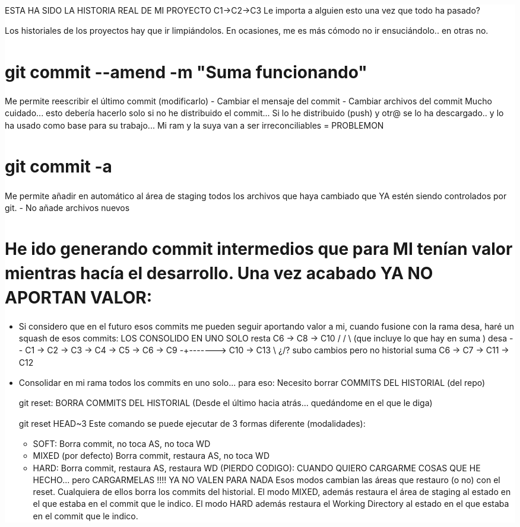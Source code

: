 ESTA HA SIDO LA HISTORIA REAL DE MI PROYECTO
    C1->C2->C3 Le importa a alguien esto una vez que todo ha pasado?

Los historiales de los proyectos hay que ir limpiándolos.
En ocasiones, me es más cómodo no ir ensuciándolo.. en otras no.

# git commit --amend -m "Suma funcionando"

Me permite reescribir el último commit (modificarlo)
    - Cambiar el mensaje del commit
    - Cambiar archivos del commit
Mucho cuidado... esto debería hacerlo solo si no he distribuido el commit... 
Si lo he distribuido (push) y otr@ se lo ha descargado.. y lo ha usado como base para su trabajo... Mi ram y la suya van a ser irreconciliables = PROBLEMON


# git commit -a

Me permite añadir en automático al área de staging todos los archivos que haya cambiado que YA estén siendo controlados por git.
    - No añade archivos nuevos

# He ido generando commit intermedios que para MI tenían valor mientras hacía el desarrollo. Una vez acabado YA NO APORTAN VALOR:
- Si considero que en el futuro esos commits me pueden seguir aportando valor a mi, cuando fusione con la rama desa, haré un squash de esos commits: LOS CONSOLIDO EN UNO SOLO
resta                                   C6 -> C8 -> C10
                                       /         /     \        (que incluye lo que hay en suma )
desa -- C1 -> C2 -> C3 -> C4 -> C5 -> C6 -> C9 -+-------> C10 -> C13
                                       \                     ¿/? subo cambios pero no historial
suma                                    C6 -> C7 -> C11 -> C12 

- Consolidar en mi rama todos los commits en uno solo... para eso:
  Necesito borrar COMMITS DEL HISTORIAL (del repo)

  git reset: BORRA COMMITS DEL HISTORIAL (Desde el último hacia atrás... quedándome en el que le diga) 

  git reset HEAD~3
  Este comando se puede ejecutar de 3 formas diferente (modalidades):
  - SOFT: Borra commit, no toca AS, no toca WD
  - MIXED (por defecto) Borra commit, restaura AS, no toca WD
  - HARD: Borra commit, restaura AS, restaura WD (PIERDO CODIGO): CUANDO QUIERO CARGARME COSAS QUE HE HECHO... pero CARGARMELAS !!!! YA NO VALEN PARA NADA
  Esos modos cambian las áreas que restauro (o no) con el reset.
  Cualquiera de ellos borra los commits del historial.
  El modo MIXED, además restaura el área de staging al estado en el que estaba en el commit que le indico.
  El modo HARD además restaura el Working Directory al estado en el que estaba en el commit que le indico.
